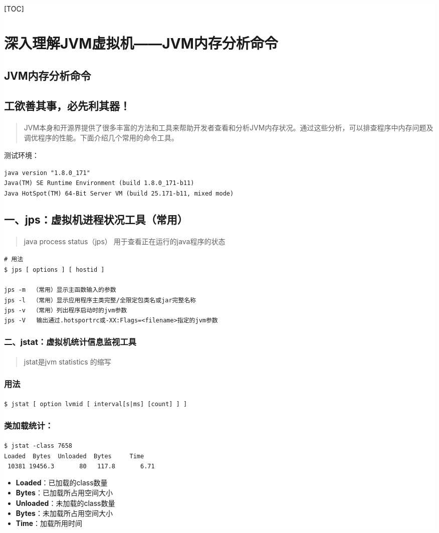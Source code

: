 [TOC]

# 深入理解JVM虚拟机——JVM内存分析命令

## JVM内存分析命令

## 工欲善其事，必先利其器！

> JVM本身和开源界提供了很多丰富的方法和工具来帮助开发者查看和分析JVM内存状况。通过这些分析，可以排查程序中内存问题及调优程序的性能。下面介绍几个常用的命令工具。

测试环境：

```text
java version "1.8.0_171"
Java(TM) SE Runtime Environment (build 1.8.0_171-b11)
Java HotSpot(TM) 64-Bit Server VM (build 25.171-b11, mixed mode)
```

## 一、jps：虚拟机进程状况工具（常用）

> java process status（jps） 用于查看正在运行的java程序的状态

```text
# 用法
$ jps [ options ] [ hostid ]

jps -m  （常用）显示主函数输入的参数
jps -l  （常用）显示应用程序主类完整/全限定包类名或jar完整名称
jps -v  （常用）列出程序启动时的jvm参数
jps -V   输出通过.hotsportrc或-XX:Flags=<filename>指定的jvm参数
```

### 二、jstat：虚拟机统计信息监视工具

> jstat是jvm statistics 的缩写

### 用法

```text
$ jstat [ option lvmid [ interval[s|ms] [count] ] ]
```

### 类加载统计：

```text
$ jstat -class 7658
Loaded  Bytes  Unloaded  Bytes     Time   
 10381 19456.3       80   117.8       6.71
```

- **Loaded**：已加载的class数量
- **Bytes**：已加载所占用空间大小
- **Unloaded**：未加载的class数量
- **Bytes**：未加载所占用空间大小
- **Time**：加载所用时间
